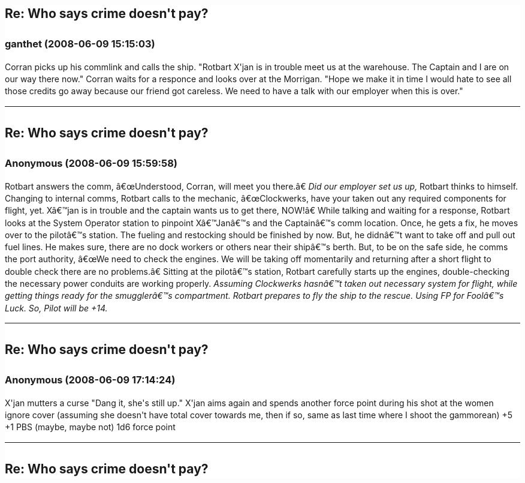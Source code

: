 ## Re: Who says crime doesn't pay?

### **ganthet** (2008-06-09 15:15:03)

Corran picks up his commlink and calls the ship. "Rotbart X'jan is in trouble meet us at the warehouse. The Captain and I are on our way there now." Corran waits for a responce and looks over at the Morrigan. "Hope we make it in time I would hate to see all those credits go away because our friend got careless. We need to have a talk with our employer when this is over."

---

## Re: Who says crime doesn't pay?

### **Anonymous** (2008-06-09 15:59:58)

Rotbart answers the comm, â€œUnderstood, Corran, will meet you there.â€ *Did our employer set us up,* Rotbart thinks to himself.
Changing to internal comms, Rotbart calls to the mechanic, â€œClockwerks, have your taken out any required components for flight, yet. Xâ€™jan is in trouble and the captain wants us to get there, NOW!â€
While talking and waiting for a response, Rotbart looks at the System Operator station to pinpoint Xâ€™Janâ€™s and the Captainâ€™s comm location. Once, he gets a fix, he moves over to the pilotâ€™s station. The fueling and restocking should be finished by now. But, he didnâ€™t want to take off and pull out fuel lines. He makes sure, there are no dock workers or others near their shipâ€™s berth. But, to be on the safe side, he comms the port authority, â€œWe need to check the engines. We will be taking off momentarily and returning after a short flight to double check there are no problems.â€
Sitting at the pilotâ€™s station, Rotbart carefully starts up the engines, double-checking the necessary power conduits are working properly.
*Assuming Clockwerks hasnâ€™t taken out necessary system for flight, while getting things ready for the smugglerâ€™s compartment. Rotbart prepares to fly the ship to the rescue.
Using FP for Foolâ€™s Luck. So, Pilot will be +14.*

---

## Re: Who says crime doesn't pay?

### **Anonymous** (2008-06-09 17:14:24)

X'jan mutters a curse "Dang it, she's still up."
X'jan aims again and spends another force point during his shot at the women
ignore cover (assuming she doesn't have total cover towards me, then if so, same as last time where I shoot the gammorean)
+5
+1 PBS (maybe, maybe not)
1d6 force point

---

## Re: Who says crime doesn't pay?
